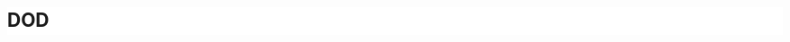 <iframe src="https://docs.google.com/spreadsheets/d/e/2PACX-1vSDPYvUoHfku_t9SoYmj_9UjdwslmHRxAxPulH2QtKyYYpNF44b-CkZeDaV3QFlOwCxp-SBywwRgV_1/pubhtml?gid=186001220&amp;single=true&amp;widget=true&amp;headers=false"></iframe>

## DOD

<iframe src="https://docs.google.com/spreadsheets/d/e/2PACX-1vSDPYvUoHfku_t9SoYmj_9UjdwslmHRxAxPulH2QtKyYYpNF44b-CkZeDaV3QFlOwCxp-SBywwRgV_1/pubhtml?gid=325401973&amp;single=true&amp;widget=true&amp;headers=false"></iframe>